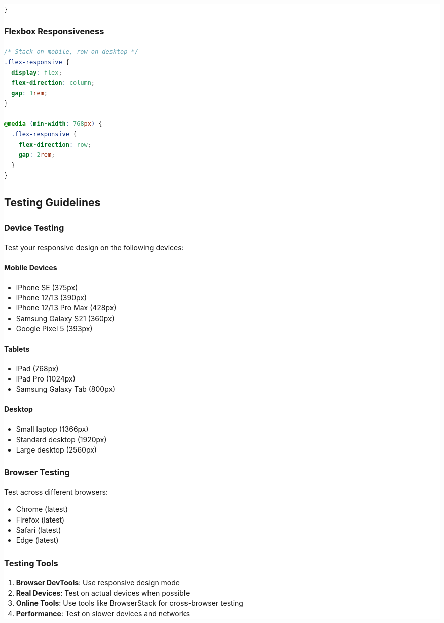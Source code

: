 ```css
}
```

### Flexbox Responsiveness
```css
/* Stack on mobile, row on desktop */
.flex-responsive {
  display: flex;
  flex-direction: column;
  gap: 1rem;
}

@media (min-width: 768px) {
  .flex-responsive {
    flex-direction: row;
    gap: 2rem;
  }
}
```

## Testing Guidelines

### Device Testing
Test your responsive design on the following devices:

#### Mobile Devices
- iPhone SE (375px)
- iPhone 12/13 (390px)
- iPhone 12/13 Pro Max (428px)
- Samsung Galaxy S21 (360px)
- Google Pixel 5 (393px)

#### Tablets
- iPad (768px)
- iPad Pro (1024px)
- Samsung Galaxy Tab (800px)

#### Desktop
- Small laptop (1366px)
- Standard desktop (1920px)
- Large desktop (2560px)

### Browser Testing
Test across different browsers:
- Chrome (latest)
- Firefox (latest)
- Safari (latest)
- Edge (latest)

### Testing Tools
1. **Browser DevTools**: Use responsive design mode
2. **Real Devices**: Test on actual devices when possible
3. **Online Tools**: Use tools like BrowserStack for cross-browser testing
4. **Performance**: Test on slower devices and networks
